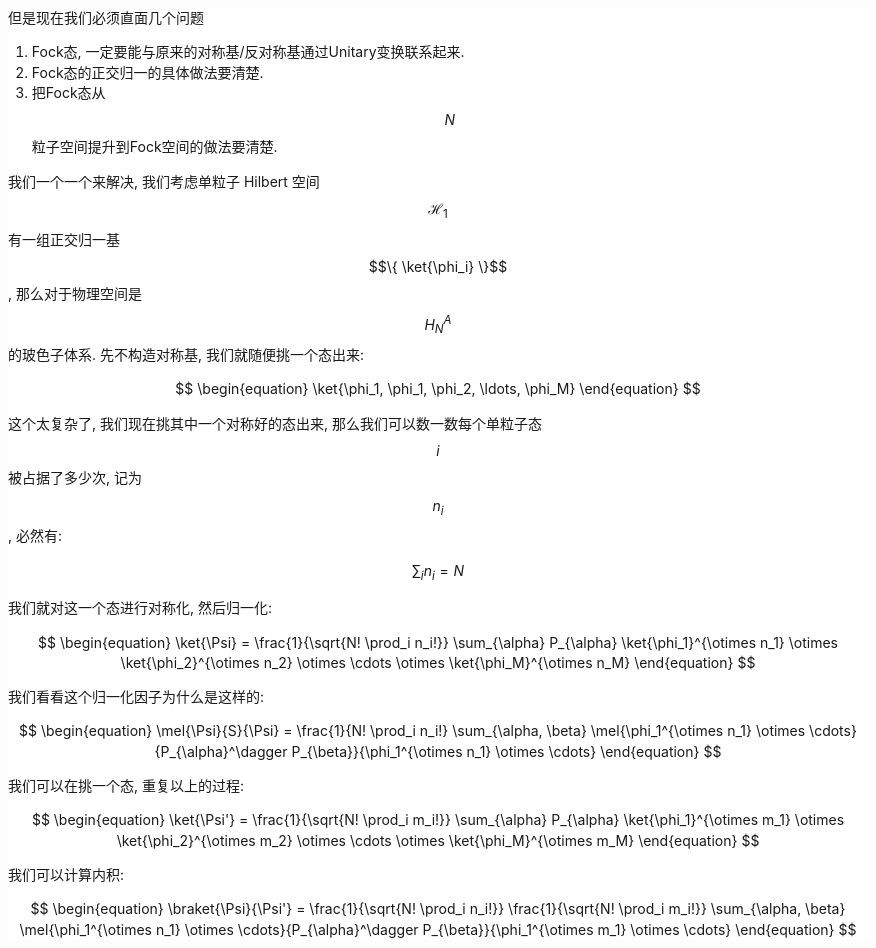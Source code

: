 但是现在我们必须直面几个问题

1. Fock态, 一定要能与原来的对称基/反对称基通过Unitary变换联系起来.
2. Fock态的正交归一的具体做法要清楚.
3. 把Fock态从$$N$$粒子空间提升到Fock空间的做法要清楚.


我们一个一个来解决, 我们考虑单粒子 Hilbert 空间$$\mathcal{H}_1$$有一组正交归一基$$\{ \ket{\phi_i} \}$$, 那么对于物理空间是 $$H^A_N$$ 的玻色子体系.
先不构造对称基, 我们就随便挑一个态出来:

$$
\begin{equation}
\ket{\phi_1, \phi_1, \phi_2, \ldots, \phi_M}
\end{equation}
$$

这个太复杂了, 我们现在挑其中一个对称好的态出来, 那么我们可以数一数每个单粒子态$$i$$被占据了多少次, 记为$$n_i$$, 必然有:

$$
\begin{equation}
\sum_i n_i = N
\end{equation}
$$

我们就对这一个态进行对称化, 然后归一化:

$$
\begin{equation}
\ket{\Psi} = \frac{1}{\sqrt{N! \prod_i n_i!}} \sum_{\alpha} P_{\alpha} \ket{\phi_1}^{\otimes n_1} \otimes \ket{\phi_2}^{\otimes n_2} \otimes \cdots \otimes \ket{\phi_M}^{\otimes n_M} 
\end{equation}
$$

我们看看这个归一化因子为什么是这样的:

$$
\begin{equation}
\mel{\Psi}{S}{\Psi} = \frac{1}{N! \prod_i n_i!} \sum_{\alpha, \beta} \mel{\phi_1^{\otimes n_1} \otimes \cdots}{P_{\alpha}^\dagger P_{\beta}}{\phi_1^{\otimes n_1} \otimes \cdots}
\end{equation}
$$

我们可以在挑一个态, 重复以上的过程:

$$
\begin{equation}
\ket{\Psi'} = \frac{1}{\sqrt{N! \prod_i m_i!}} \sum_{\alpha} P_{\alpha} \ket{\phi_1}^{\otimes m_1} \otimes \ket{\phi_2}^{\otimes m_2} \otimes \cdots \otimes \ket{\phi_M}^{\otimes m_M}
\end{equation}
$$

我们可以计算内积:

$$
\begin{equation}
\braket{\Psi}{\Psi'} = \frac{1}{\sqrt{N! \prod_i n_i!}} \frac{1}{\sqrt{N! \prod_i m_i!}} \sum_{\alpha, \beta} \mel{\phi_1^{\otimes n_1} \otimes \cdots}{P_{\alpha}^\dagger P_{\beta}}{\phi_1^{\otimes m_1} \otimes \cdots}
\end{equation}
$$
